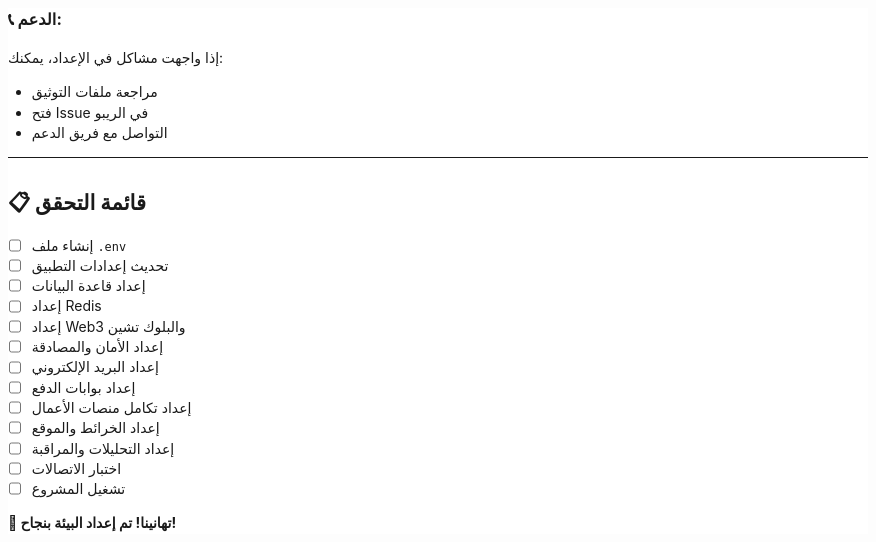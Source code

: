 ### 📞 الدعم:
إذا واجهت مشاكل في الإعداد، يمكنك:
- مراجعة ملفات التوثيق
- فتح Issue في الريبو
- التواصل مع فريق الدعم

---

## 📋 قائمة التحقق

- [ ] إنشاء ملف `.env`
- [ ] تحديث إعدادات التطبيق
- [ ] إعداد قاعدة البيانات
- [ ] إعداد Redis
- [ ] إعداد Web3 والبلوك تشين
- [ ] إعداد الأمان والمصادقة
- [ ] إعداد البريد الإلكتروني
- [ ] إعداد بوابات الدفع
- [ ] إعداد تكامل منصات الأعمال
- [ ] إعداد الخرائط والموقع
- [ ] إعداد التحليلات والمراقبة
- [ ] اختبار الاتصالات
- [ ] تشغيل المشروع

**🎉 تهانينا! تم إعداد البيئة بنجاح!**
